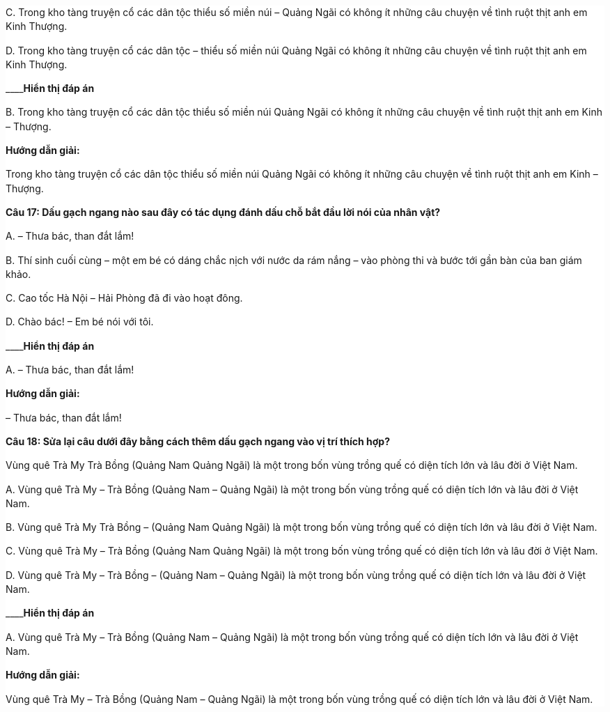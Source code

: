 C. Trong kho tàng truyện cổ các dân tộc thiểu số miền núi – Quảng Ngãi có không ít những câu chuyện về tình ruột thịt anh em Kinh Thượng.

D. Trong kho tàng truyện cổ các dân tộc – thiểu số miền núi Quảng Ngãi có không ít những câu chuyện về tình ruột thịt anh em Kinh Thượng.

____**Hiển thị đáp án**

B. Trong kho tàng truyện cổ các dân tộc thiểu số miền núi Quảng Ngãi có không ít những câu chuyện về tình ruột thịt anh em Kinh – Thượng. 

**Hướng dẫn giải:**

Trong kho tàng truyện cổ các dân tộc thiểu số miền núi Quảng Ngãi có không ít những câu chuyện về tình ruột thịt anh em Kinh – Thượng. 

**Câu 17: Dấu gạch ngang nào sau đây có tác dụng đánh dấu chỗ bắt đầu lời nói của nhân vật?**

A. – Thưa bác, than đắt lắm!

B. Thí sinh cuối cùng – một em bé có dáng chắc nịch với nước da rám nắng – vào phòng thi và bước tới gần bàn của ban giám khảo.

C. Cao tốc Hà Nội – Hải Phòng đã đi vào hoạt đông.

D. Chào bác! – Em bé nói với tôi. 

____**Hiển thị đáp án**

A. – Thưa bác, than đắt lắm!

**Hướng dẫn giải:**

– Thưa bác, than đắt lắm!

**Câu 18: Sửa lại câu dưới đây bằng cách thêm dấu gạch ngang vào vị trí thích hợp?**

Vùng quê Trà My Trà Bồng (Quảng Nam Quảng Ngãi) là một trong bốn vùng trồng quế có diện tích lớn và lâu đời ở Việt Nam.

A. Vùng quê Trà My – Trà Bồng (Quảng Nam – Quảng Ngãi) là một trong bốn vùng trồng quế có diện tích lớn và lâu đời ở Việt Nam. 

B. Vùng quê Trà My Trà Bồng – (Quảng Nam Quảng Ngãi) là một trong bốn vùng trồng quế có diện tích lớn và lâu đời ở Việt Nam.

C. Vùng quê Trà My – Trà Bồng (Quảng Nam Quảng Ngãi) là một trong bốn vùng trồng quế có diện tích lớn và lâu đời ở Việt Nam.

D. Vùng quê Trà My – Trà Bồng – (Quảng Nam – Quảng Ngãi) là một trong bốn vùng trồng quế có diện tích lớn và lâu đời ở Việt Nam.

____**Hiển thị đáp án**

A. Vùng quê Trà My – Trà Bồng (Quảng Nam – Quảng Ngãi) là một trong bốn vùng trồng quế có diện tích lớn và lâu đời ở Việt Nam. 

**Hướng dẫn giải:**

Vùng quê Trà My – Trà Bồng (Quảng Nam – Quảng Ngãi) là một trong bốn vùng trồng quế có diện tích lớn và lâu đời ở Việt Nam. 
